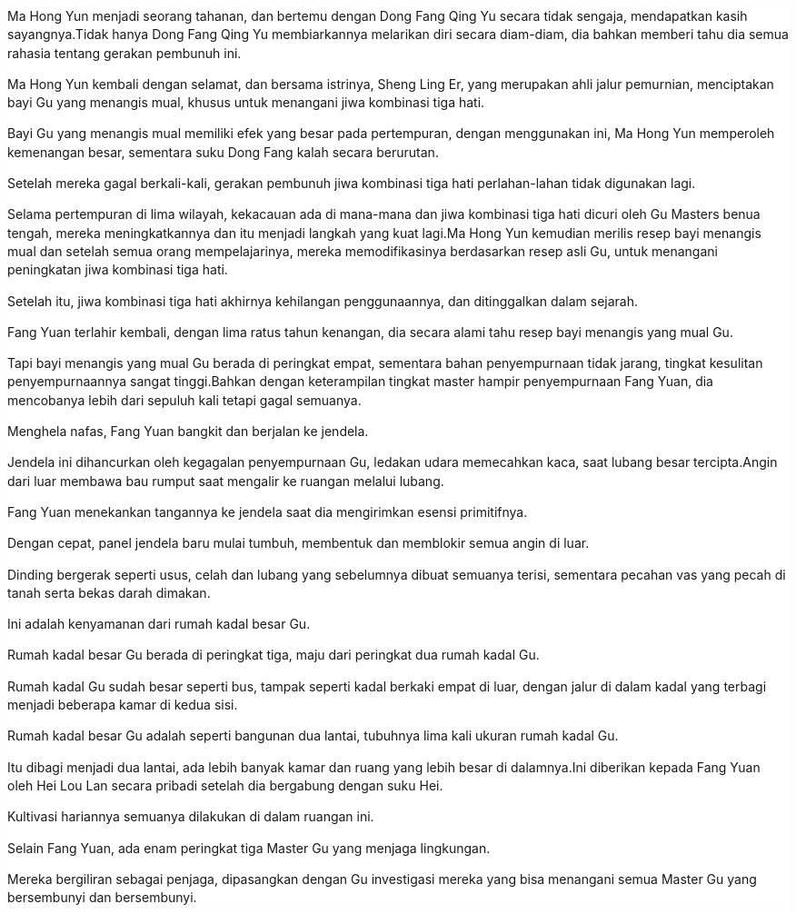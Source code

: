 Ma Hong Yun menjadi seorang tahanan, dan bertemu dengan Dong Fang Qing Yu secara tidak sengaja, mendapatkan kasih sayangnya.Tidak hanya Dong Fang Qing Yu membiarkannya melarikan diri secara diam-diam, dia bahkan memberi tahu dia semua rahasia tentang gerakan pembunuh ini.

Ma Hong Yun kembali dengan selamat, dan bersama istrinya, Sheng Ling Er, yang merupakan ahli jalur pemurnian, menciptakan bayi Gu yang menangis mual, khusus untuk menangani jiwa kombinasi tiga hati.

Bayi Gu yang menangis mual memiliki efek yang besar pada pertempuran, dengan menggunakan ini, Ma Hong Yun memperoleh kemenangan besar, sementara suku Dong Fang kalah secara berurutan.

Setelah mereka gagal berkali-kali, gerakan pembunuh jiwa kombinasi tiga hati perlahan-lahan tidak digunakan lagi.

Selama pertempuran di lima wilayah, kekacauan ada di mana-mana dan jiwa kombinasi tiga hati dicuri oleh Gu Masters benua tengah, mereka meningkatkannya dan itu menjadi langkah yang kuat lagi.Ma Hong Yun kemudian merilis resep bayi menangis mual dan setelah semua orang mempelajarinya, mereka memodifikasinya berdasarkan resep asli Gu, untuk menangani peningkatan jiwa kombinasi tiga hati.

Setelah itu, jiwa kombinasi tiga hati akhirnya kehilangan penggunaannya, dan ditinggalkan dalam sejarah.

Fang Yuan terlahir kembali, dengan lima ratus tahun kenangan, dia secara alami tahu resep bayi menangis yang mual Gu.

Tapi bayi menangis yang mual Gu berada di peringkat empat, sementara bahan penyempurnaan tidak jarang, tingkat kesulitan penyempurnaannya sangat tinggi.Bahkan dengan keterampilan tingkat master hampir penyempurnaan Fang Yuan, dia mencobanya lebih dari sepuluh kali tetapi gagal semuanya.

Menghela nafas, Fang Yuan bangkit dan berjalan ke jendela.

Jendela ini dihancurkan oleh kegagalan penyempurnaan Gu, ledakan udara memecahkan kaca, saat lubang besar tercipta.Angin dari luar membawa bau rumput saat mengalir ke ruangan melalui lubang.

Fang Yuan menekankan tangannya ke jendela saat dia mengirimkan esensi primitifnya.

Dengan cepat, panel jendela baru mulai tumbuh, membentuk dan memblokir semua angin di luar.

Dinding bergerak seperti usus, celah dan lubang yang sebelumnya dibuat semuanya terisi, sementara pecahan vas yang pecah di tanah serta bekas darah dimakan.

Ini adalah kenyamanan dari rumah kadal besar Gu.

Rumah kadal besar Gu berada di peringkat tiga, maju dari peringkat dua rumah kadal Gu.

Rumah kadal Gu sudah besar seperti bus, tampak seperti kadal berkaki empat di luar, dengan jalur di dalam kadal yang terbagi menjadi beberapa kamar di kedua sisi.

Rumah kadal besar Gu adalah seperti bangunan dua lantai, tubuhnya lima kali ukuran rumah kadal Gu.

Itu dibagi menjadi dua lantai, ada lebih banyak kamar dan ruang yang lebih besar di dalamnya.Ini diberikan kepada Fang Yuan oleh Hei Lou Lan secara pribadi setelah dia bergabung dengan suku Hei.

Kultivasi hariannya semuanya dilakukan di dalam ruangan ini.

Selain Fang Yuan, ada enam peringkat tiga Master Gu yang menjaga lingkungan.

Mereka bergiliran sebagai penjaga, dipasangkan dengan Gu investigasi mereka yang bisa menangani semua Master Gu yang bersembunyi dan bersembunyi.



